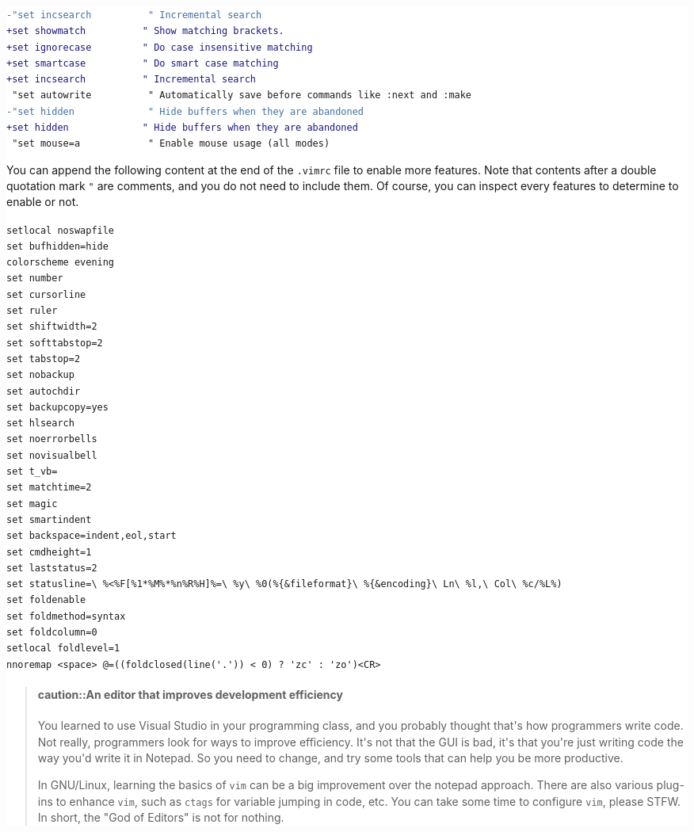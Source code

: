 ```diff
-"set incsearch          " Incremental search
+set showmatch          " Show matching brackets.
+set ignorecase         " Do case insensitive matching
+set smartcase          " Do smart case matching
+set incsearch          " Incremental search
 "set autowrite          " Automatically save before commands like :next and :make
-"set hidden             " Hide buffers when they are abandoned
+set hidden             " Hide buffers when they are abandoned
 "set mouse=a            " Enable mouse usage (all modes)
```

You can append the following content at the end of the `.vimrc` file to enable more features.
Note that contents after a double quotation mark `"` are comments, and you do not need to include them.
Of course, you can inspect every features to determine to enable or not.
```
setlocal noswapfile
set bufhidden=hide 
colorscheme evening 
set number 
set cursorline 
set ruler 
set shiftwidth=2 
set softtabstop=2 
set tabstop=2 
set nobackup 
set autochdir 
set backupcopy=yes 
set hlsearch 
set noerrorbells 
set novisualbell 
set t_vb= 
set matchtime=2 
set magic 
set smartindent 
set backspace=indent,eol,start 
set cmdheight=1 
set laststatus=2 
set statusline=\ %<%F[%1*%M%*%n%R%H]%=\ %y\ %0(%{&fileformat}\ %{&encoding}\ Ln\ %l,\ Col\ %c/%L%) 
set foldenable 
set foldmethod=syntax 
set foldcolumn=0 
setlocal foldlevel=1 
nnoremap <space> @=((foldclosed(line('.')) < 0) ? 'zc' : 'zo')<CR> 
```


> #### caution::An editor that improves development efficiency
> You learned to use Visual Studio in your programming class, and you probably thought that's how programmers write code.
> Not really, programmers look for ways to improve efficiency.
It's not that the GUI is bad, it's that you're just writing code the way you'd write it in Notepad.
> So you need to change, and try some tools that can help you be more productive.
>
> In GNU/Linux, learning the basics of `vim` can be a big improvement over the notepad approach.
> There are also various plug-ins to enhance `vim`, such as `ctags` for variable jumping in code, etc.
> You can take some time to configure `vim`, please STFW.
> In short, the "God of Editors" is not for nothing.


[vim]: https://code2048.com/post/war_3_editor/
[diff]: http://www.gnu.org/software/diffutils/manual/html_node/Unified-Format.html